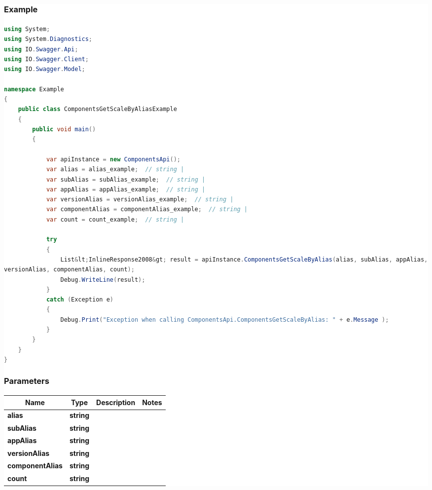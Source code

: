 

### Example
```csharp
using System;
using System.Diagnostics;
using IO.Swagger.Api;
using IO.Swagger.Client;
using IO.Swagger.Model;

namespace Example
{
    public class ComponentsGetScaleByAliasExample
    {
        public void main()
        {
            
            var apiInstance = new ComponentsApi();
            var alias = alias_example;  // string | 
            var subAlias = subAlias_example;  // string | 
            var appAlias = appAlias_example;  // string | 
            var versionAlias = versionAlias_example;  // string | 
            var componentAlias = componentAlias_example;  // string | 
            var count = count_example;  // string | 

            try
            {
                List&lt;InlineResponse2008&gt; result = apiInstance.ComponentsGetScaleByAlias(alias, subAlias, appAlias, versionAlias, componentAlias, count);
                Debug.WriteLine(result);
            }
            catch (Exception e)
            {
                Debug.Print("Exception when calling ComponentsApi.ComponentsGetScaleByAlias: " + e.Message );
            }
        }
    }
}
```

### Parameters

Name | Type | Description  | Notes
------------- | ------------- | ------------- | -------------
 **alias** | **string**|  | 
 **subAlias** | **string**|  | 
 **appAlias** | **string**|  | 
 **versionAlias** | **string**|  | 
 **componentAlias** | **string**|  | 
 **count** | **string**|  | 
